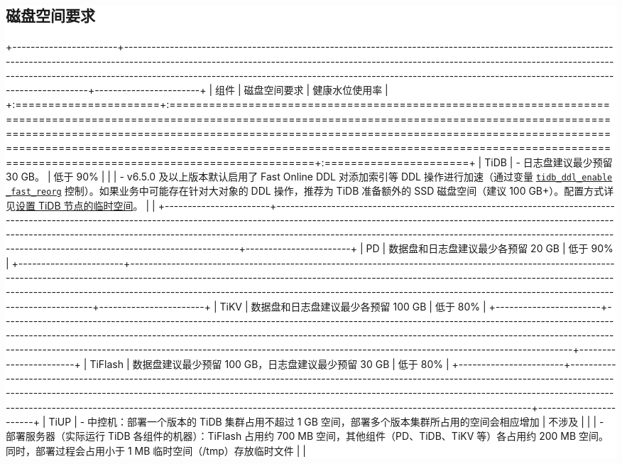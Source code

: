 ## 磁盘空间要求

+-----------------------+-------------------------------------------------------------------------------------------------------------------------------------------------------------------------------------------------------------------------------------------------------------------------------------------------------------------------------------------------------------------------------------------------------+-----------------------+
| 组件                  | 磁盘空间要求                                                                                                                                                                                                                                                                                                                                                                                          | 健康水位使用率        |
+:======================+:======================================================================================================================================================================================================================================================================================================================================================================================================+:======================+
| TiDB                  | -   日志盘建议最少预留 30 GB。                                                                                                                                                                                                                                                                                                                                                                        | 低于 90%              |
|                       | -   v6.5.0 及以上版本默认启用了 Fast Online DDL 对添加索引等 DDL 操作进行加速（通过变量 [`tidb_ddl_enable_fast_reorg`](/system-variables.md#tidb_ddl_enable_fast_reorg-从-v630-版本开始引入) 控制）。如果业务中可能存在针对大对象的 DDL 操作，推荐为 TiDB 准备额外的 SSD 磁盘空间（建议 100 GB+）。配置方式详见[设置 TiDB 节点的临时空间](/check-before-deployment.md#设置-tidb-节点的临时空间推荐)。 |                       |
+-----------------------+-------------------------------------------------------------------------------------------------------------------------------------------------------------------------------------------------------------------------------------------------------------------------------------------------------------------------------------------------------------------------------------------------------+-----------------------+
| PD                    | 数据盘和日志盘建议最少各预留 20 GB                                                                                                                                                                                                                                                                                                                                                                    | 低于 90%              |
+-----------------------+-------------------------------------------------------------------------------------------------------------------------------------------------------------------------------------------------------------------------------------------------------------------------------------------------------------------------------------------------------------------------------------------------------+-----------------------+
| TiKV                  | 数据盘和日志盘建议最少各预留 100 GB                                                                                                                                                                                                                                                                                                                                                                   | 低于 80%              |
+-----------------------+-------------------------------------------------------------------------------------------------------------------------------------------------------------------------------------------------------------------------------------------------------------------------------------------------------------------------------------------------------------------------------------------------------+-----------------------+
| TiFlash               | 数据盘建议最少预留 100 GB，日志盘建议最少预留 30 GB                                                                                                                                                                                                                                                                                                                                                   | 低于 80%              |
+-----------------------+-------------------------------------------------------------------------------------------------------------------------------------------------------------------------------------------------------------------------------------------------------------------------------------------------------------------------------------------------------------------------------------------------------+-----------------------+
| TiUP                  | -   中控机：部署一个版本的 TiDB 集群占用不超过 1 GB 空间，部署多个版本集群所占用的空间会相应增加                                                                                                                                                                                                                                                                                                      | 不涉及                |
|                       | -   部署服务器（实际运行 TiDB 各组件的机器）：TiFlash 占用约 700 MB 空间，其他组件（PD、TiDB、TiKV 等）各占用约 200 MB 空间。同时，部署过程会占用小于 1 MB 临时空间（/tmp）存放临时文件                                                                                                                                                                                                               |                       |